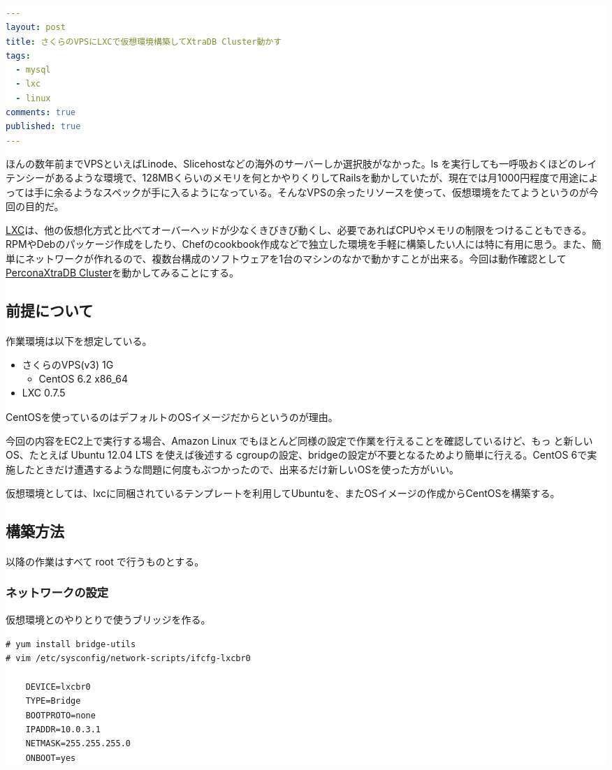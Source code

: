 ```yaml
---
layout: post
title: さくらのVPSにLXCで仮想環境構築してXtraDB Cluster動かす
tags:
  - mysql
  - lxc
  - linux
comments: true
published: true
---
```

ほんの数年前までVPSといえばLinode、Slicehostなどの海外のサーバーしか選択肢がなかった。ls を実行しても一呼吸おくほどのレイテンシーがあるような環境で、128MBくらいのメモリを何とかやりくりしてRailsを動かしていたが、現在では月1000円程度で用途によっては手に余るようなスペックが手に入るようになっている。そんなVPSの余ったリソースを使って、仮想環境をたてようというのが今回の目的だ。



[LXC](http://lxc.sourceforge.net/)は、他の仮想化方式と比べてオーバーヘッドが少なくきびきび動くし、必要であればCPUやメモリの制限をつけることもできる。RPMやDebのパッケージ作成をしたり、Chefのcookbook作成などで独立した環境を手軽に構築したい人には特に有用に思う。また、簡単にネットワークが作れるので、複数台構成のソフトウェアを1台のマシンのなかで動かすことが出来る。今回は動作確認として [PerconaXtraDB Cluster](http://www.percona.com/software/percona-xtradb-cluster/)を動かしてみることにする。

## 前提について

作業環境は以下を想定している。

  * さくらのVPS(v3) 1G 
    * CentOS 6.2 x86_64
  * LXC 0.7.5

CentOSを使っているのはデフォルトのOSイメージだからというのが理由。

今回の内容をEC2上で実行する場合、Amazon Linux でもほとんど同様の設定で作業を行えることを確認しているけど、もっ と新しいOS、たとえば Ubuntu 12.04 LTS を使えば後述する cgroupの設定、bridgeの設定が不要となるためより簡単に行える。CentOS 6で実施したときだけ遭遇するような問題に何度もぶつかったので、出来るだけ新しいOSを使った方がいい。

仮想環境としては、lxcに同梱されているテンプレートを利用してUbuntuを、またOSイメージの作成からCentOSを構築する。

## 構築方法

以降の作業はすべて root で行うものとする。

### ネットワークの設定

仮想環境とのやりとりで使うブリッジを作る。

    
    # yum install bridge-utils
    # vim /etc/sysconfig/network-scripts/ifcfg-lxcbr0
    
        DEVICE=lxcbr0
        TYPE=Bridge
        BOOTPROTO=none
        IPADDR=10.0.3.1
        NETMASK=255.255.255.0
        ONBOOT=yes
    